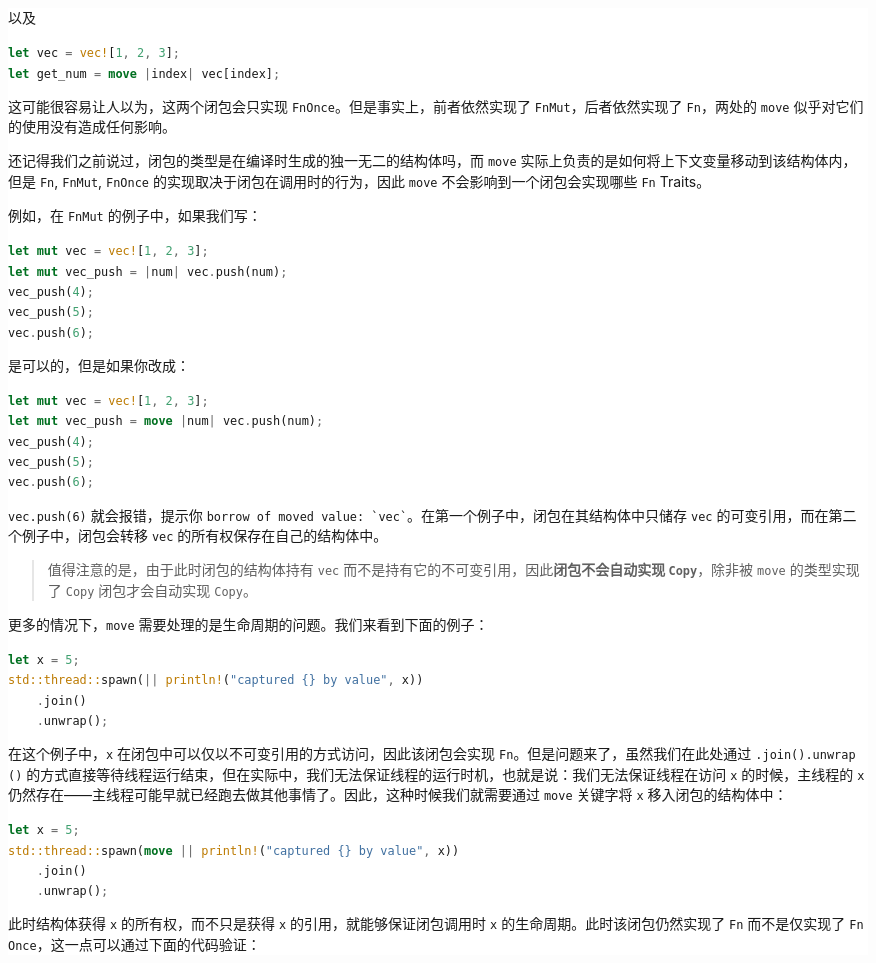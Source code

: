 以及

```rust
let vec = vec![1, 2, 3];
let get_num = move |index| vec[index];
```

这可能很容易让人以为，这两个闭包会只实现 `FnOnce`。但是事实上，前者依然实现了 `FnMut`，后者依然实现了 `Fn`，两处的 `move` 似乎对它们的使用没有造成任何影响。

还记得我们之前说过，闭包的类型是在编译时生成的独一无二的结构体吗，而 `move` 实际上负责的是如何将上下文变量移动到该结构体内，但是 `Fn`, `FnMut`, `FnOnce` 的实现取决于闭包在调用时的行为，因此 `move` 不会影响到一个闭包会实现哪些 `Fn` Traits。

例如，在 `FnMut` 的例子中，如果我们写：

```rust
let mut vec = vec![1, 2, 3];
let mut vec_push = |num| vec.push(num);
vec_push(4);
vec_push(5);
vec.push(6);
```

是可以的，但是如果你改成：

```rust
let mut vec = vec![1, 2, 3];
let mut vec_push = move |num| vec.push(num);
vec_push(4);
vec_push(5);
vec.push(6);
```

`vec.push(6)` 就会报错，提示你 `` borrow of moved value: `vec` ``。在第一个例子中，闭包在其结构体中只储存 `vec` 的可变引用，而在第二个例子中，闭包会转移 `vec` 的所有权保存在自己的结构体中。

> 值得注意的是，由于此时闭包的结构体持有 `vec` 而不是持有它的不可变引用，因此**闭包不会自动实现 `Copy`**，除非被 `move` 的类型实现了 `Copy` 闭包才会自动实现 `Copy`。

更多的情况下，`move` 需要处理的是生命周期的问题。我们来看到下面的例子：

```rust
let x = 5;
std::thread::spawn(|| println!("captured {} by value", x))
    .join()
    .unwrap();
```

在这个例子中，`x` 在闭包中可以仅以不可变引用的方式访问，因此该闭包会实现 `Fn`。但是问题来了，虽然我们在此处通过 `.join().unwrap()` 的方式直接等待线程运行结束，但在实际中，我们无法保证线程的运行时机，也就是说：我们无法保证线程在访问 `x` 的时候，主线程的 `x` 仍然存在——主线程可能早就已经跑去做其他事情了。因此，这种时候我们就需要通过 `move` 关键字将 `x` 移入闭包的结构体中：

```rust
let x = 5;
std::thread::spawn(move || println!("captured {} by value", x))
    .join()
    .unwrap();
```

此时结构体获得 `x` 的所有权，而不只是获得 `x` 的引用，就能够保证闭包调用时 `x` 的生命周期。此时该闭包仍然实现了 `Fn` 而不是仅实现了 `FnOnce`，这一点可以通过下面的代码验证：

